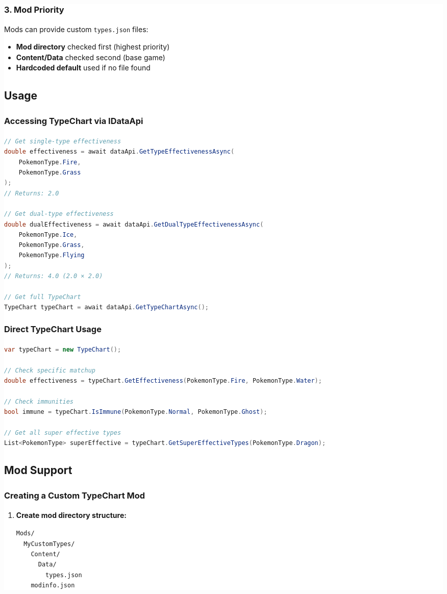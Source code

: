 ### 3. Mod Priority

Mods can provide custom `types.json` files:
- **Mod directory** checked first (highest priority)
- **Content/Data** checked second (base game)
- **Hardcoded default** used if no file found

## Usage

### Accessing TypeChart via IDataApi

```csharp
// Get single-type effectiveness
double effectiveness = await dataApi.GetTypeEffectivenessAsync(
    PokemonType.Fire, 
    PokemonType.Grass
);
// Returns: 2.0

// Get dual-type effectiveness
double dualEffectiveness = await dataApi.GetDualTypeEffectivenessAsync(
    PokemonType.Ice,
    PokemonType.Grass,
    PokemonType.Flying
);
// Returns: 4.0 (2.0 × 2.0)

// Get full TypeChart
TypeChart typeChart = await dataApi.GetTypeChartAsync();
```

### Direct TypeChart Usage

```csharp
var typeChart = new TypeChart();

// Check specific matchup
double effectiveness = typeChart.GetEffectiveness(PokemonType.Fire, PokemonType.Water);

// Check immunities
bool immune = typeChart.IsImmune(PokemonType.Normal, PokemonType.Ghost);

// Get all super effective types
List<PokemonType> superEffective = typeChart.GetSuperEffectiveTypes(PokemonType.Dragon);
```

## Mod Support

### Creating a Custom TypeChart Mod

1. **Create mod directory structure:**
   ```
   Mods/
     MyCustomTypes/
       Content/
         Data/
           types.json
       modinfo.json
   ```
